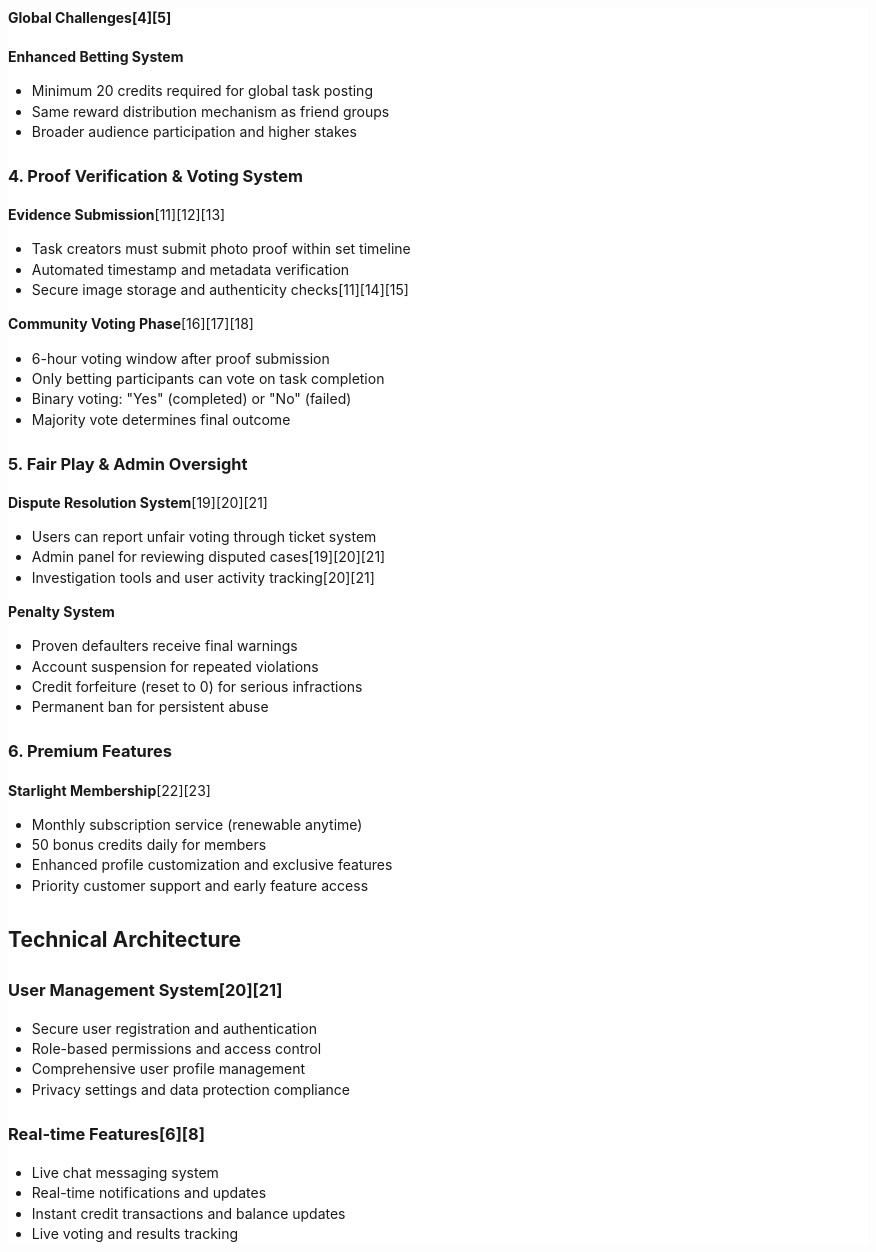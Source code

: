 #### Global Challenges[4][5]

**Enhanced Betting System**
- Minimum 20 credits required for global task posting
- Same reward distribution mechanism as friend groups
- Broader audience participation and higher stakes

### 4. Proof Verification & Voting System

**Evidence Submission**[11][12][13]
- Task creators must submit photo proof within set timeline
- Automated timestamp and metadata verification
- Secure image storage and authenticity checks[11][14][15]

**Community Voting Phase**[16][17][18]
- 6-hour voting window after proof submission
- Only betting participants can vote on task completion
- Binary voting: "Yes" (completed) or "No" (failed)
- Majority vote determines final outcome

### 5. Fair Play & Admin Oversight

**Dispute Resolution System**[19][20][21]
- Users can report unfair voting through ticket system
- Admin panel for reviewing disputed cases[19][20][21]
- Investigation tools and user activity tracking[20][21]

**Penalty System**
- Proven defaulters receive final warnings
- Account suspension for repeated violations
- Credit forfeiture (reset to 0) for serious infractions
- Permanent ban for persistent abuse

### 6. Premium Features

**Starlight Membership**[22][23]
- Monthly subscription service (renewable anytime)
- 50 bonus credits daily for members
- Enhanced profile customization and exclusive features
- Priority customer support and early feature access

## Technical Architecture

### User Management System[20][21]
- Secure user registration and authentication
- Role-based permissions and access control
- Comprehensive user profile management
- Privacy settings and data protection compliance

### Real-time Features[6][8]
- Live chat messaging system
- Real-time notifications and updates
- Instant credit transactions and balance updates
- Live voting and results tracking
